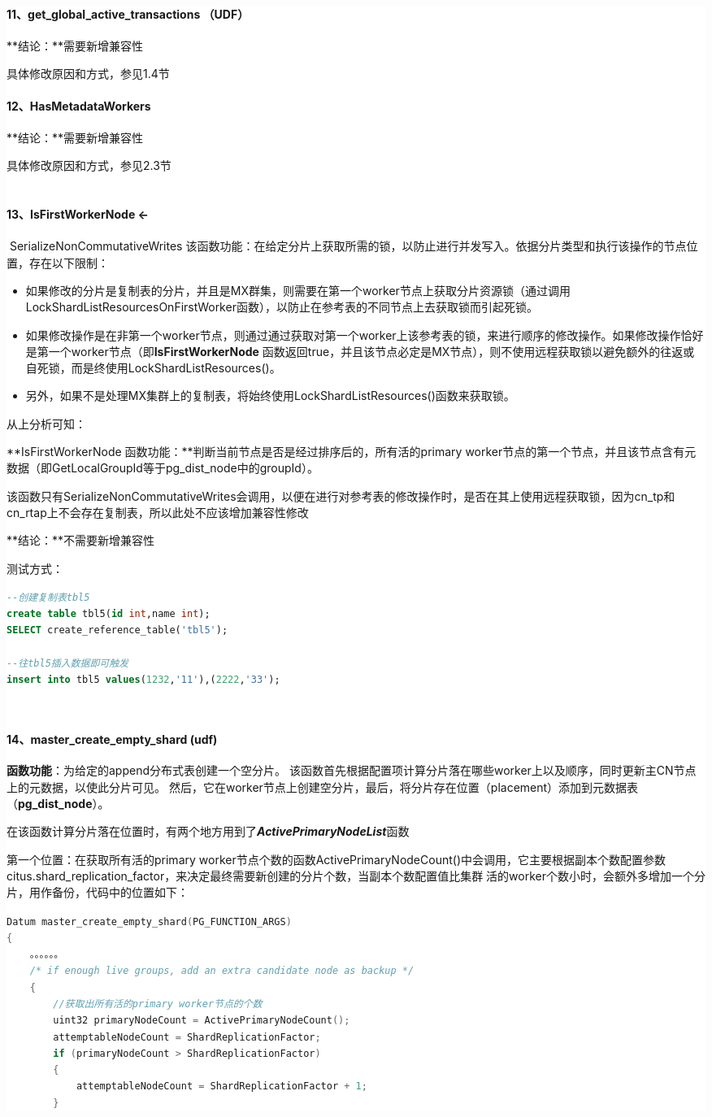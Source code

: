 #### 11、get_global_active_transactions （UDF）

**结论：**需要新增兼容性

具体修改原因和方式，参见1.4节

#### 12、HasMetadataWorkers

**结论：**需要新增兼容性

具体修改原因和方式，参见2.3节	
​											 

#### 13、IsFirstWorkerNode  <-

​          SerializeNonCommutativeWrites 
​	 该函数功能：在给定分片上获取所需的锁，以防止进行并发写入。依据分片类型和执行该操作的节点位置，存在以下限制：

-  如果修改的分片是复制表的分片，并且是MX群集，则需要在第一个worker节点上获取分片资源锁（通过调用LockShardListResourcesOnFirstWorker函数），以防止在参考表的不同节点上去获取锁而引起死锁。

- 如果修改操作是在非第一个worker节点，则通过通过获取对第一个worker上该参考表的锁，来进行顺序的修改操作。如果修改操作恰好是第一个worker节点（即**IsFirstWorkerNode** 函数返回true，并且该节点必定是MX节点），则不使用远程获取锁以避免额外的往返或自死锁，而是终使用LockShardListResources()。

- 另外，如果不是处理MX集群上的复制表，将始终使用LockShardListResources()函数来获取锁。

从上分析可知：

**IsFirstWorkerNode 函数功能：**判断当前节点是否是经过排序后的，所有活的primary worker节点的第一个节点，并且该节点含有元数据（即GetLocalGroupId等于pg_dist_node中的groupId）。

该函数只有SerializeNonCommutativeWrites会调用，以便在进行对参考表的修改操作时，是否在其上使用远程获取锁，因为cn_tp和cn_rtap上不会存在复制表，所以此处不应该增加兼容性修改

**结论：**不需要新增兼容性	

测试方式：		

```sql
--创建复制表tbl5
create table tbl5(id int,name int);
SELECT create_reference_table('tbl5');

--往tbl5插入数据即可触发
insert into tbl5 values(1232,'11'),(2222,'33');
```

​			

#### 14、master_create_empty_shard (udf) 

**函数功能**：为给定的append分布式表创建一个空分片。 该函数首先根据配置项计算分片落在哪些worker上以及顺序，同时更新主CN节点上的元数据，以使此分片可见。 然后，它在worker节点上创建空分片，最后，将分片存在位置（placement）添加到元数据表（**pg_dist_node**）。

在该函数计算分片落在位置时，有两个地方用到了***ActivePrimaryNodeList***函数

第一个位置：在获取所有活的primary worker节点个数的函数ActivePrimaryNodeCount()中会调用，它主要根据副本个数配置参数citus.shard_replication_factor，来决定最终需要新创建的分片个数，当副本个数配置值比集群 活的worker个数小时，会额外多增加一个分片，用作备份，代码中的位置如下：

```c
Datum master_create_empty_shard(PG_FUNCTION_ARGS)
{
	。。。。。。
	/* if enough live groups, add an extra candidate node as backup */
	{
        //获取出所有活的primary worker节点的个数
		uint32 primaryNodeCount = ActivePrimaryNodeCount();
		attemptableNodeCount = ShardReplicationFactor;
		if (primaryNodeCount > ShardReplicationFactor)
		{
			attemptableNodeCount = ShardReplicationFactor + 1;
		}
```